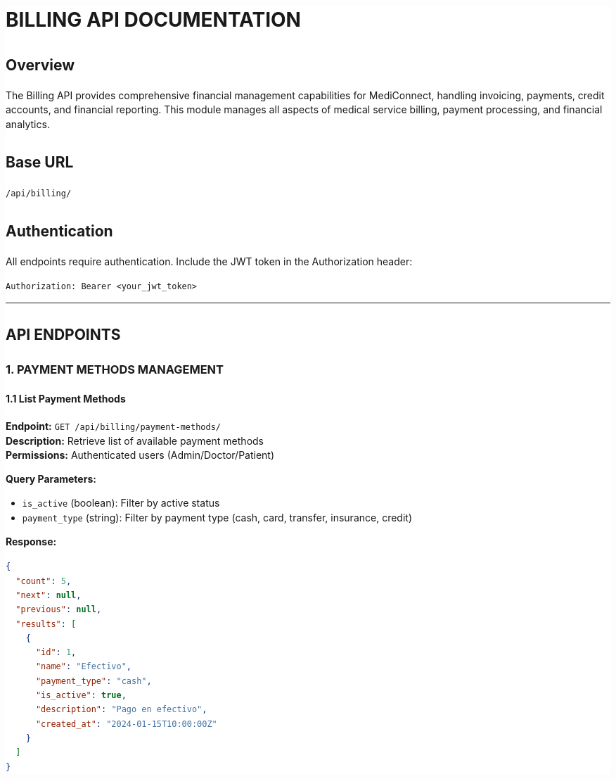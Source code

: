 # BILLING API DOCUMENTATION

## Overview

The Billing API provides comprehensive financial management capabilities for MediConnect, handling invoicing, payments, credit accounts, and financial reporting. This module manages all aspects of medical service billing, payment processing, and financial analytics.

## Base URL

```
/api/billing/
```

## Authentication

All endpoints require authentication. Include the JWT token in the Authorization header:

```
Authorization: Bearer <your_jwt_token>
```

---

## API ENDPOINTS

### 1. PAYMENT METHODS MANAGEMENT

#### 1.1 List Payment Methods

**Endpoint:** `GET /api/billing/payment-methods/`  
**Description:** Retrieve list of available payment methods  
**Permissions:** Authenticated users (Admin/Doctor/Patient)

**Query Parameters:**

- `is_active` (boolean): Filter by active status
- `payment_type` (string): Filter by payment type (cash, card, transfer, insurance, credit)

**Response:**

```json
{
  "count": 5,
  "next": null,
  "previous": null,
  "results": [
    {
      "id": 1,
      "name": "Efectivo",
      "payment_type": "cash",
      "is_active": true,
      "description": "Pago en efectivo",
      "created_at": "2024-01-15T10:00:00Z"
    }
  ]
}
```
